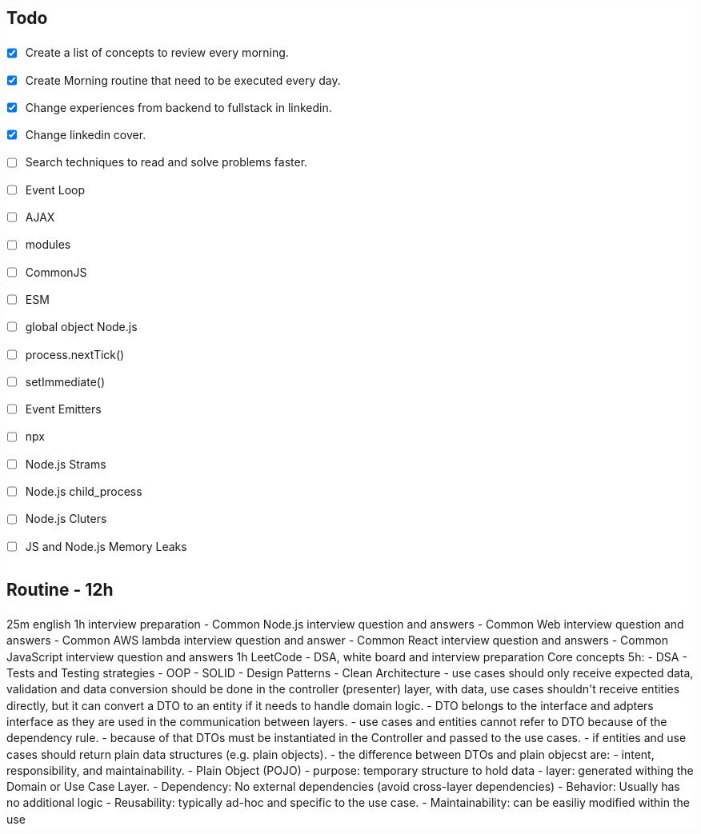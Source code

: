 ## Todo
- [x] Create a list of concepts to review every morning.
- [x] Create Morning routine that need to be executed every day.
- [x] Change experiences from backend to fullstack in linkedin.
- [x] Change linkedin cover.
- [ ] Search techniques to read and solve problems faster.

- [ ] Event Loop
- [ ] AJAX
- [ ] modules
- [ ] CommonJS
- [ ] ESM
- [ ] global object Node.js
- [ ] process.nextTick()
- [ ] setImmediate()
- [ ] Event Emitters
- [ ] npx
- [ ] Node.js Strams
- [ ] Node.js child_process
- [ ] Node.js Cluters
- [ ] JS and Node.js Memory Leaks

## Routine - 12h
25m english
1h interview preparation
    - Common Node.js interview question and answers
    - Common Web interview question and answers
    - Common AWS lambda interview question and answer
    - Common React interview question and answers
    - Common JavaScript interview question and answers
1h LeetCode - DSA, white board and interview preparation
Core concepts 5h:
    - DSA
    - Tests and Testing strategies
    - OOP
    - SOLID
    - Design Patterns
    - Clean Architecture
        - use cases should only receive expected data, validation and
          data conversion should be done in the controller (presenter) 
          layer, with data, use cases shouldn't receive entities directly, 
          but it can convert a DTO to an entity if it needs to handle 
          domain logic.
        - DTO belongs to the interface and adpters interface as they are 
          used in the communication between layers.
        - use cases and entities cannot refer to DTO because of the 
          dependency rule.
        - because of that DTOs must be instantiated in the Controller and 
          passed to the use cases.
        - if entities and use cases should return plain data structures 
          (e.g. plain objects).
        - the difference between DTOs and plain objecst are:
            - intent, responsibility, and maintainability.
            - Plain Object (POJO)
                - purpose: temporary structure to hold data
                - layer: generated withing the Domain or Use Case Layer.
                - Dependency: No external dependencies (avoid cross-layer 
                  dependencies)
                - Behavior: Usually has no additional logic
                - Reusability: typically ad-hoc and specific to the use 
                  case.
                - Maintainability: can be easiliy modified within the use 